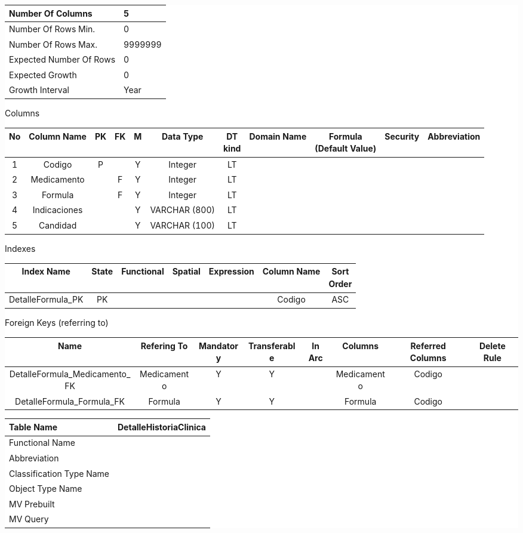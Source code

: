 
|Number Of Columns|5|
| :- | :- |
|Number Of Rows Min.|0|
|Number Of Rows Max.|9999999|
|Expected Number Of Rows|0|
|Expected Growth|0|
|Growth Interval|Year|
Columns

|**No**|**Column Name**|**PK**|**FK**|**M**|**Data Type**|**DT <br>kind**|**Domain Name**|**Formula<br>(Default Value)**|**Security**|**Abbreviation**|
| :-: | :-: | :-: | :-: | :-: | :-: | :-: | :-: | :-: | :-: | :-: |
|1|Codigo|P||Y|Integer|LT|||||
|2|Medicamento||F|Y|Integer|LT|||||
|3|Formula||F|Y|Integer|LT|||||
|4|Indicaciones|||Y|VARCHAR (800) |LT|||||
|5|Candidad|||Y|VARCHAR (100) |LT|||||
Indexes

|**Index Name**|**State**|**Functional**|**Spatial**|**Expression**|**Column Name**|**Sort<br>Order**|
| :-: | :-: | :-: | :-: | :-: | :-: | :-: |
|DetalleFormula\_PK|PK||||Codigo|ASC|
Foreign Keys (referring to)

|**Name**|**Refering To**|**Mandatory**|**Transferable**|**In Arc**|**Columns**|**Referred Columns**|**Delete Rule**|
| :-: | :-: | :-: | :-: | :-: | :-: | :-: | :-: |
|DetalleFormula\_Medicamento\_FK|Medicamento|Y|Y||Medicamento|Codigo||
|DetalleFormula\_Formula\_FK|Formula|Y|Y||Formula|Codigo||





|Table Name|DetalleHistoriaClinica|
| :- | :- |
|Functional Name||
|Abbreviation||
|Classification Type Name||
|Object Type Name||
|MV Prebuilt||
|MV Query||
